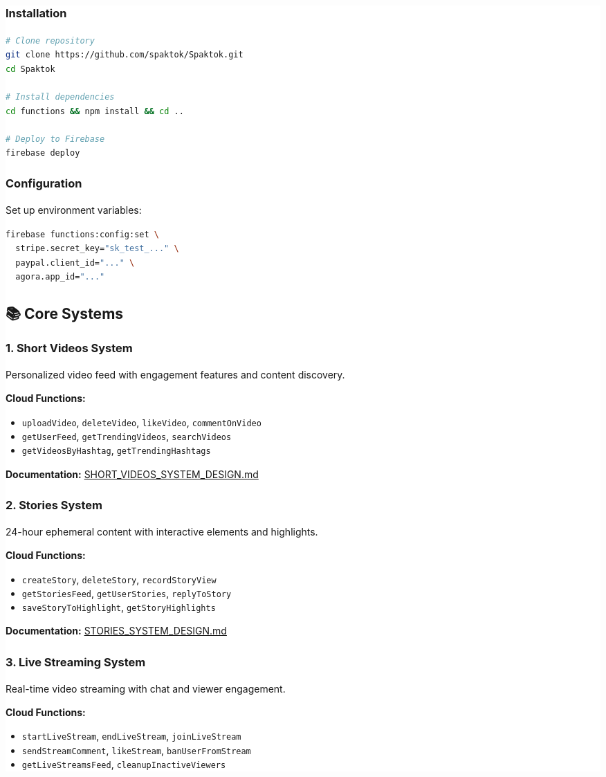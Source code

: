 ### Installation

```bash
# Clone repository
git clone https://github.com/spaktok/Spaktok.git
cd Spaktok

# Install dependencies
cd functions && npm install && cd ..

# Deploy to Firebase
firebase deploy
```

### Configuration

Set up environment variables:

```bash
firebase functions:config:set \
  stripe.secret_key="sk_test_..." \
  paypal.client_id="..." \
  agora.app_id="..."
```

## 📚 Core Systems

### 1. Short Videos System

Personalized video feed with engagement features and content discovery.

**Cloud Functions:**
- `uploadVideo`, `deleteVideo`, `likeVideo`, `commentOnVideo`
- `getUserFeed`, `getTrendingVideos`, `searchVideos`
- `getVideosByHashtag`, `getTrendingHashtags`

**Documentation:** [SHORT_VIDEOS_SYSTEM_DESIGN.md](SHORT_VIDEOS_SYSTEM_DESIGN.md)

### 2. Stories System

24-hour ephemeral content with interactive elements and highlights.

**Cloud Functions:**
- `createStory`, `deleteStory`, `recordStoryView`
- `getStoriesFeed`, `getUserStories`, `replyToStory`
- `saveStoryToHighlight`, `getStoryHighlights`

**Documentation:** [STORIES_SYSTEM_DESIGN.md](STORIES_SYSTEM_DESIGN.md)

### 3. Live Streaming System

Real-time video streaming with chat and viewer engagement.

**Cloud Functions:**
- `startLiveStream`, `endLiveStream`, `joinLiveStream`
- `sendStreamComment`, `likeStream`, `banUserFromStream`
- `getLiveStreamsFeed`, `cleanupInactiveViewers`
